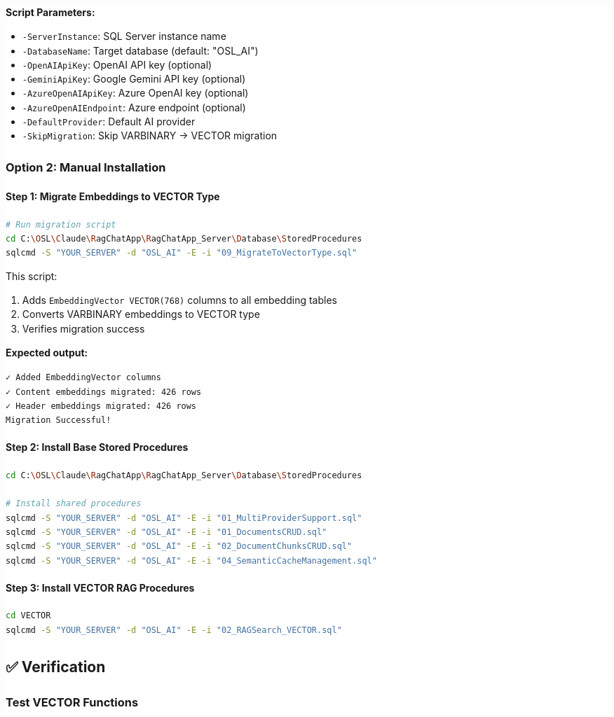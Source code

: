 **Script Parameters:**
- `-ServerInstance`: SQL Server instance name
- `-DatabaseName`: Target database (default: "OSL_AI")
- `-OpenAIApiKey`: OpenAI API key (optional)
- `-GeminiApiKey`: Google Gemini API key (optional)
- `-AzureOpenAIApiKey`: Azure OpenAI key (optional)
- `-AzureOpenAIEndpoint`: Azure endpoint (optional)
- `-DefaultProvider`: Default AI provider
- `-SkipMigration`: Skip VARBINARY → VECTOR migration

### Option 2: Manual Installation

#### Step 1: Migrate Embeddings to VECTOR Type

```bash
# Run migration script
cd C:\OSL\Claude\RagChatApp\RagChatApp_Server\Database\StoredProcedures
sqlcmd -S "YOUR_SERVER" -d "OSL_AI" -E -i "09_MigrateToVectorType.sql"
```

This script:
1. Adds `EmbeddingVector VECTOR(768)` columns to all embedding tables
2. Converts VARBINARY embeddings to VECTOR type
3. Verifies migration success

**Expected output:**
```
✓ Added EmbeddingVector columns
✓ Content embeddings migrated: 426 rows
✓ Header embeddings migrated: 426 rows
Migration Successful!
```

#### Step 2: Install Base Stored Procedures

```bash
cd C:\OSL\Claude\RagChatApp\RagChatApp_Server\Database\StoredProcedures

# Install shared procedures
sqlcmd -S "YOUR_SERVER" -d "OSL_AI" -E -i "01_MultiProviderSupport.sql"
sqlcmd -S "YOUR_SERVER" -d "OSL_AI" -E -i "01_DocumentsCRUD.sql"
sqlcmd -S "YOUR_SERVER" -d "OSL_AI" -E -i "02_DocumentChunksCRUD.sql"
sqlcmd -S "YOUR_SERVER" -d "OSL_AI" -E -i "04_SemanticCacheManagement.sql"
```

#### Step 3: Install VECTOR RAG Procedures

```bash
cd VECTOR
sqlcmd -S "YOUR_SERVER" -d "OSL_AI" -E -i "02_RAGSearch_VECTOR.sql"
```

## ✅ Verification

### Test VECTOR Functions
